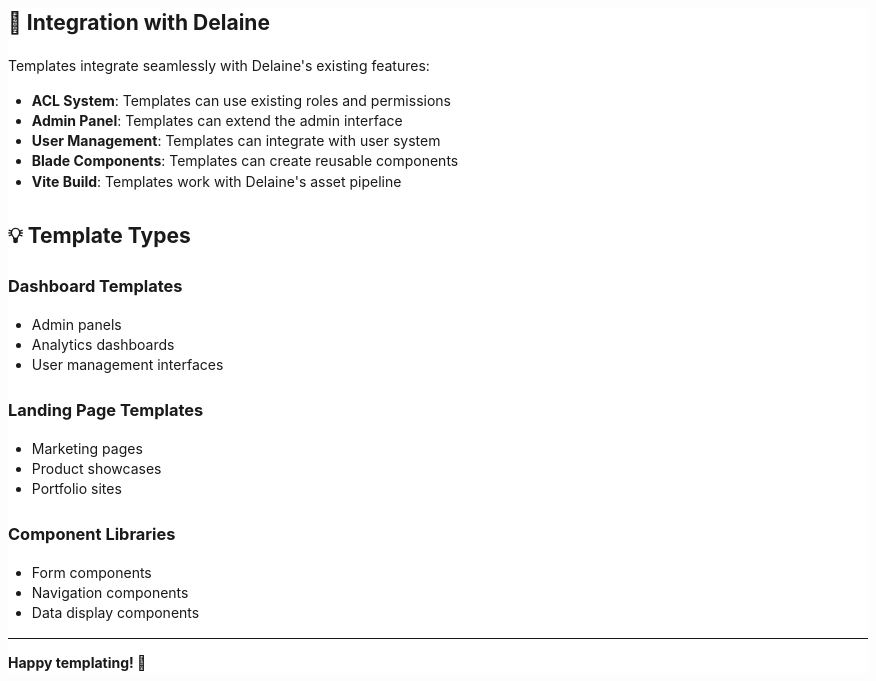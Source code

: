 ## 🔗 Integration with Delaine

Templates integrate seamlessly with Delaine's existing features:

-   **ACL System**: Templates can use existing roles and permissions
-   **Admin Panel**: Templates can extend the admin interface
-   **User Management**: Templates can integrate with user system
-   **Blade Components**: Templates can create reusable components
-   **Vite Build**: Templates work with Delaine's asset pipeline

## 💡 Template Types

### Dashboard Templates

-   Admin panels
-   Analytics dashboards
-   User management interfaces

### Landing Page Templates

-   Marketing pages
-   Product showcases
-   Portfolio sites

### Component Libraries

-   Form components
-   Navigation components
-   Data display components

---

**Happy templating! 🎉**
